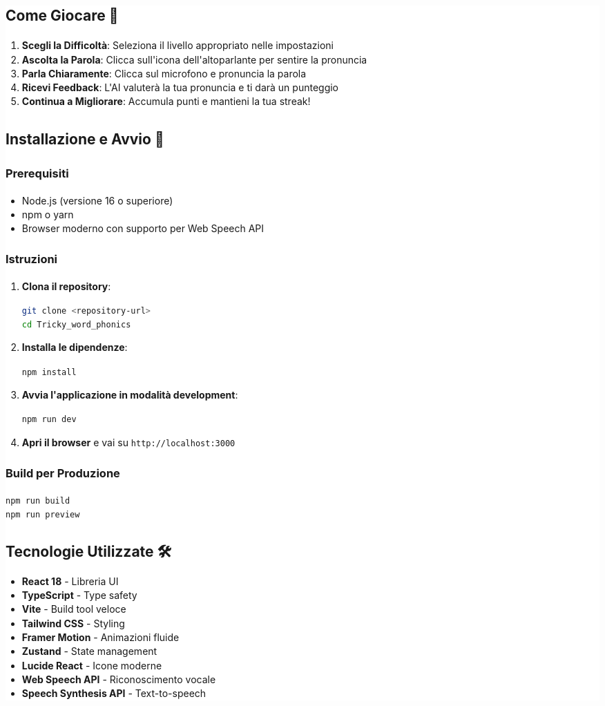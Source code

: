## Come Giocare 🎯

1. **Scegli la Difficoltà**: Seleziona il livello appropriato nelle impostazioni
2. **Ascolta la Parola**: Clicca sull'icona dell'altoparlante per sentire la pronuncia
3. **Parla Chiaramente**: Clicca sul microfono e pronuncia la parola
4. **Ricevi Feedback**: L'AI valuterà la tua pronuncia e ti darà un punteggio
5. **Continua a Migliorare**: Accumula punti e mantieni la tua streak!

## Installazione e Avvio 🚀

### Prerequisiti
- Node.js (versione 16 o superiore)
- npm o yarn
- Browser moderno con supporto per Web Speech API

### Istruzioni

1. **Clona il repository**:
   ```bash
   git clone <repository-url>
   cd Tricky_word_phonics
   ```

2. **Installa le dipendenze**:
   ```bash
   npm install
   ```

3. **Avvia l'applicazione in modalità development**:
   ```bash
   npm run dev
   ```

4. **Apri il browser** e vai su `http://localhost:3000`

### Build per Produzione

```bash
npm run build
npm run preview
```

## Tecnologie Utilizzate 🛠️

- **React 18** - Libreria UI
- **TypeScript** - Type safety
- **Vite** - Build tool veloce
- **Tailwind CSS** - Styling
- **Framer Motion** - Animazioni fluide
- **Zustand** - State management
- **Lucide React** - Icone moderne
- **Web Speech API** - Riconoscimento vocale
- **Speech Synthesis API** - Text-to-speech
